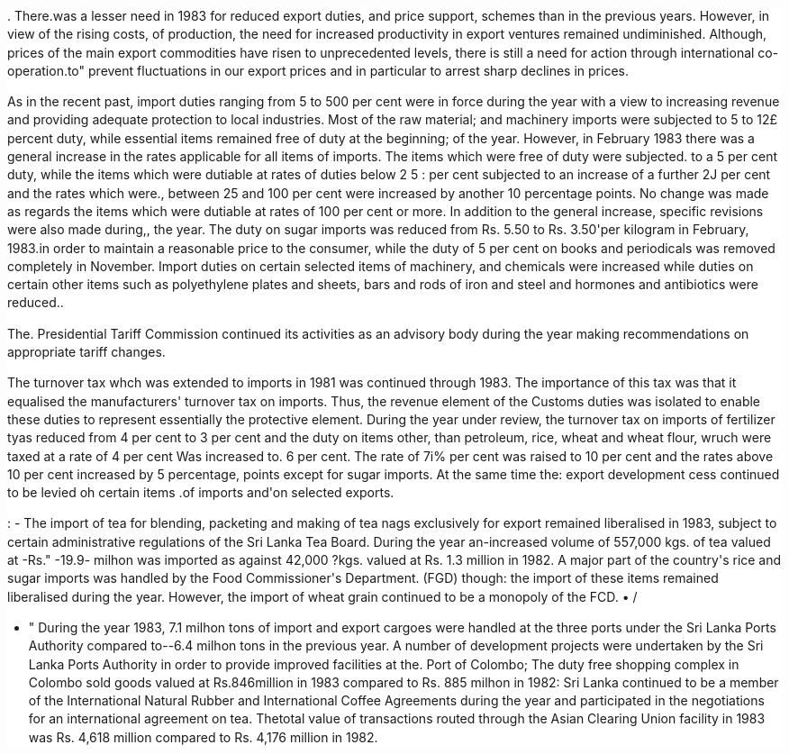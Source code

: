 . There.was a lesser need in 1983 for reduced export duties, and price support, schemes than in the previous years. However, in view of the rising costs, of production, the need for increased productivity in export ventures remained un­diminished. Although, prices of the main export commodities have risen to unprece­dented levels, there is still a need for action through international co-operation.to" prevent fluctuations in our export prices and in particular to arrest sharp declines in prices.

As in the recent past, import duties ranging from 5 to 500 per cent were in force during the year with a view to increasing revenue and providing adequate protection to local industries. Most of the raw material; and machinery imports were subjected to 5 to 12£ percent duty, while essential items remained free of duty at the beginning; of the year. However, in February 1983 there was a general increase in the rates applicable for all items of imports. The items which were free of duty were subjected. to a 5 per cent duty, while the items which were dutiable at rates of duties below 2 5 : per cent subjected to an increase of a further 2J per cent and the rates which were., between 25 and 100 per cent were increased by another 10 percentage points. No change was made as regards the items which were dutiable at rates of 100 per cent or more. In addition to the general increase, specific revisions were also made during,, the year. The duty on sugar imports was reduced from Rs. 5.50 to Rs. 3.50'per kilo­gram in February, 1983.in order to maintain a reasonable price to the consumer, while the duty of 5 per cent on books and periodicals was removed completely in November. Import duties on certain selected items of machinery, and chemicals were increased while duties on certain other items such as polyethylene plates and sheets, bars and rods of iron and steel and hormones and antibiotics were reduced..

The. Presidential Tariff Commission continued its activities as an advisory body during the year making recommendations on appropriate tariff changes.

The turnover tax whch was extended to imports in 1981 was continued through 1983. The importance of this tax was that it equalised the manufacturers' turnover tax on imports. Thus, the revenue element of the Customs duties was isolated to enable these duties to represent essentially the protective element. During the year under review, the turnover tax on imports of fertilizer tyas reduced from 4 per cent to 3 per cent and the duty on items other, than petroleum, rice, wheat and wheat flour, wruch were taxed at a rate of 4 per cent Was increased to. 6 per cent. The rate of 7i% per cent was raised to 10 per cent and the rates above 10 per cent increased by 5 percentage, points except for sugar imports. At the same time the: export development cess continued to be levied oh certain items .of imports and'on selected exports.

: - The import of tea for blending, packeting and making of tea nags exclusively for export remained liberalised in 1983, subject to certain administrative regulations of the Sri Lanka Tea Board. During the year an-increased volume of 557,000 kgs. of tea valued at -Rs." -19.9- milhon was imported as against 42,000 ?kgs. valued at Rs. 1.3 million in 1982. A major part of the country's rice and sugar imports was handled by the Food Commissioner's Department. (FGD) though: the import of these items remained liberalised during the year. However, the import of wheat grain continued to be a monopoly of the FCD. • /

* " During the year 1983, 7.1 milhon tons of import and export cargoes were handled at the three ports under the Sri Lanka Ports Authority compared to--6.4 milhon tons in the previous year. A number of development projects were undertaken by the Sri Lanka Ports Authority in order to provide improved facilities at the. Port of Colombo; The duty free shopping complex in Colombo sold goods valued at Rs.846million in 1983 compared to Rs. 885 milhon in 1982: Sri Lanka continued to be a member of the International Natural Rubber and International Coffee Agree­ments during the year and participated in the negotiations for an international agreement on tea. Thetotal value of transactions routed through the Asian Clearing Union facility in 1983 was Rs. 4,618 million compared to Rs. 4,176 million in 1982.
